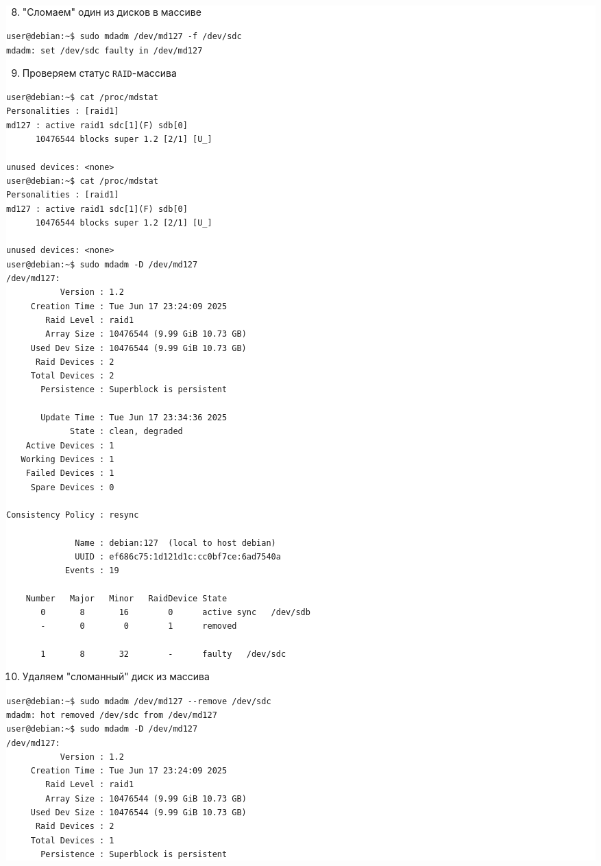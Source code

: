 8. "Сломаем" один из дисков в массиве
```
user@debian:~$ sudo mdadm /dev/md127 -f /dev/sdc
mdadm: set /dev/sdc faulty in /dev/md127
```

9. Проверяем статус `RAID`-массива
```
user@debian:~$ cat /proc/mdstat
Personalities : [raid1]
md127 : active raid1 sdc[1](F) sdb[0]
      10476544 blocks super 1.2 [2/1] [U_]

unused devices: <none>
user@debian:~$ cat /proc/mdstat
Personalities : [raid1]
md127 : active raid1 sdc[1](F) sdb[0]
      10476544 blocks super 1.2 [2/1] [U_]

unused devices: <none>
user@debian:~$ sudo mdadm -D /dev/md127
/dev/md127:
           Version : 1.2
     Creation Time : Tue Jun 17 23:24:09 2025
        Raid Level : raid1
        Array Size : 10476544 (9.99 GiB 10.73 GB)
     Used Dev Size : 10476544 (9.99 GiB 10.73 GB)
      Raid Devices : 2
     Total Devices : 2
       Persistence : Superblock is persistent

       Update Time : Tue Jun 17 23:34:36 2025
             State : clean, degraded
    Active Devices : 1
   Working Devices : 1
    Failed Devices : 1
     Spare Devices : 0

Consistency Policy : resync

              Name : debian:127  (local to host debian)
              UUID : ef686c75:1d121d1c:cc0bf7ce:6ad7540a
            Events : 19

    Number   Major   Minor   RaidDevice State
       0       8       16        0      active sync   /dev/sdb
       -       0        0        1      removed

       1       8       32        -      faulty   /dev/sdc
```

10. Удаляем "сломанный" диск из массива
```
user@debian:~$ sudo mdadm /dev/md127 --remove /dev/sdc
mdadm: hot removed /dev/sdc from /dev/md127
user@debian:~$ sudo mdadm -D /dev/md127
/dev/md127:
           Version : 1.2
     Creation Time : Tue Jun 17 23:24:09 2025
        Raid Level : raid1
        Array Size : 10476544 (9.99 GiB 10.73 GB)
     Used Dev Size : 10476544 (9.99 GiB 10.73 GB)
      Raid Devices : 2
     Total Devices : 1
       Persistence : Superblock is persistent
```